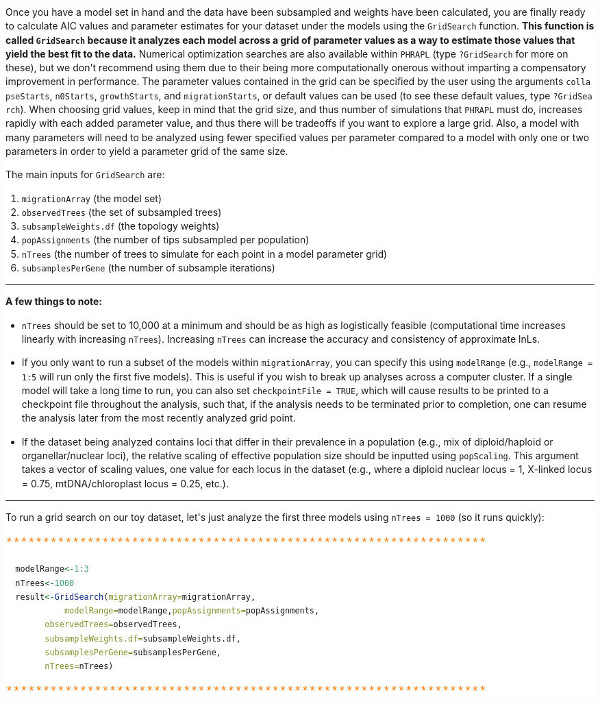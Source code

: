 Once you have a model set in hand and the data have been subsampled and weights have been calculated, you are finally ready to calculate AIC values and parameter estimates for your dataset under the models using the `GridSearch` function. **This function is called `GridSearch` because it analyzes each model across a grid of parameter values as a way to estimate those values that yield the best fit to the data.** Numerical optimization searches are also available within `PHRAPL` (type `?GridSearch` for more on these), but we don't recommend using them due to their being more computationally onerous without imparting a compensatory improvement in performance. The parameter values contained in the grid can be specified by the user using the arguments `collapseStarts`, `n0Starts`, `growthStarts`, and `migrationStarts`, or default values can be used (to see these default values, type `?GridSearch`). When choosing grid values, keep in mind that the grid size, and thus number of simulations that `PHRAPL` must do, increases rapidly with each added parameter value, and thus there will be tradeoffs if you want to explore a large grid. Also, a model with many parameters will need to be analyzed using fewer specified values per parameter compared to a model with only one or two parameters in order to yield a parameter grid of the same size.

The main inputs for `GridSearch` are:

1. `migrationArray` (the model set)
2. `observedTrees` (the set of subsampled trees)
3. `subsampleWeights.df` (the topology weights)
4. `popAssignments` (the number of tips subsampled per population)
5. `nTrees` (the number of trees to simulate for each point in a model parameter grid)
6. `subsamplesPerGene` (the number of subsample iterations)

******
**A few things to note:** 

- `nTrees` should be set to 10,000 at a minimum and should be as high as logistically feasible (computational time increases linearly with increasing `nTrees`). Increasing `nTrees` can increase the accuracy and consistency of approximate lnLs.

- If you only want to run a subset of the models within `migrationArray`, you can specify this using `modelRange` (e.g., `modelRange = 1:5` will run only the first five models). This is useful if you wish to break up analyses across a computer cluster. If a single model will take a long time to run, you can also set `checkpointFile = TRUE`, which will cause results to be printed to a checkpoint file throughout the analysis, such that, if the analysis needs to be terminated prior to completion, one can resume the analysis later from the most recently analyzed grid point.

- If the dataset being analyzed contains loci that differ in their prevalence in a population (e.g., mix of diploid/haploid or organellar/nuclear loci), the relative scaling of effective population size should be inputted using `popScaling`. This argument takes a vector of scaling values, one value for each locus in the dataset (e.g., where a diploid nuclear locus = 1, X-linked locus = 0.75, mtDNA/chloroplast locus = 0.25, etc.).

******

To run a grid search on our toy dataset, let's just analyze the first three models using `nTrees = 1000` (so it runs quickly):  

<font size="4" face="courier" color="#ff7700">*****************************************************************</font>
```R
  modelRange<-1:3  
  nTrees<-1000  
  result<-GridSearch(migrationArray=migrationArray,
  			modelRange=modelRange,popAssignments=popAssignments,
       	observedTrees=observedTrees,
       	subsampleWeights.df=subsampleWeights.df,
       	subsamplesPerGene=subsamplesPerGene,
        nTrees=nTrees) 
```
<font size="4" face="courier" color="#ff7700">*****************************************************************</font>
